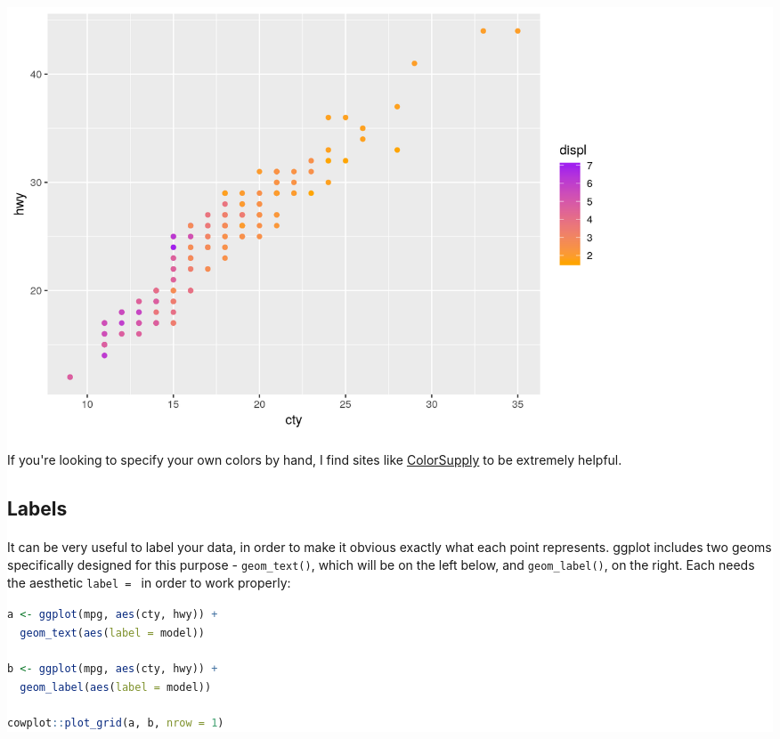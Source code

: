 <img src="08_Achieving_Graphical_Excellence_files/figure-html/unnamed-chunk-19-1.png" width="672" />

If you're looking to specify your own colors by hand, I find sites like [ColorSupply](http://colorsupplyyy.com/) to be extremely helpful.


## Labels
It can be very useful to label your data, in order to make it obvious exactly what each point represents. ggplot includes two geoms specifically designed for this purpose - ```geom_text()```, which will be on the left below, and ```geom_label()```, on the right. Each needs the aesthetic ```label = ``` in order to work properly: 


```r
a <- ggplot(mpg, aes(cty, hwy)) +
  geom_text(aes(label = model))

b <- ggplot(mpg, aes(cty, hwy)) +
  geom_label(aes(label = model))

cowplot::plot_grid(a, b, nrow = 1)
```
